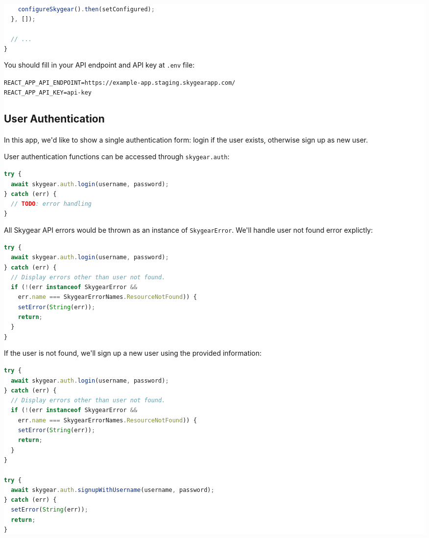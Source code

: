 ```js
    configureSkygear().then(setConfigured);
  }, []);

  // ...
}
```

You should fill in your API endpoint and API key at `.env` file:
```
REACT_APP_API_ENDPOINT=https://example-app.staging.skygearapp.com/
REACT_APP_API_KEY=api-key
```

## User Authentication

In this app, we'd like to show a single authentication form: login if the user
exists, otherwise sign up as new user.

User authentication functions can be accessed through `skygear.auth`:
```js
try {
  await skygear.auth.login(username, password);
} catch (err) {
  // TODO: error handling
}
```

All Skygear API errors would be thrown as an instance of `SkygearError`. We'll
handle user not found error explictly:
```js
try {
  await skygear.auth.login(username, password);
} catch (err) {
  // Display errors other than user not found.
  if (!(err instanceof SkygearError &&
    err.name === SkygearErrorNames.ResourceNotFound)) {
    setError(String(err));
    return;
  }
}
```

If the user is not found, we'll sign up a new user using the provided
information:
```js
try {
  await skygear.auth.login(username, password);
} catch (err) {
  // Display errors other than user not found.
  if (!(err instanceof SkygearError &&
    err.name === SkygearErrorNames.ResourceNotFound)) {
    setError(String(err));
    return;
  }
}

try {
  await skygear.auth.signupWithUsername(username, password);
} catch (err) {
  setError(String(err));
  return;
}
```
